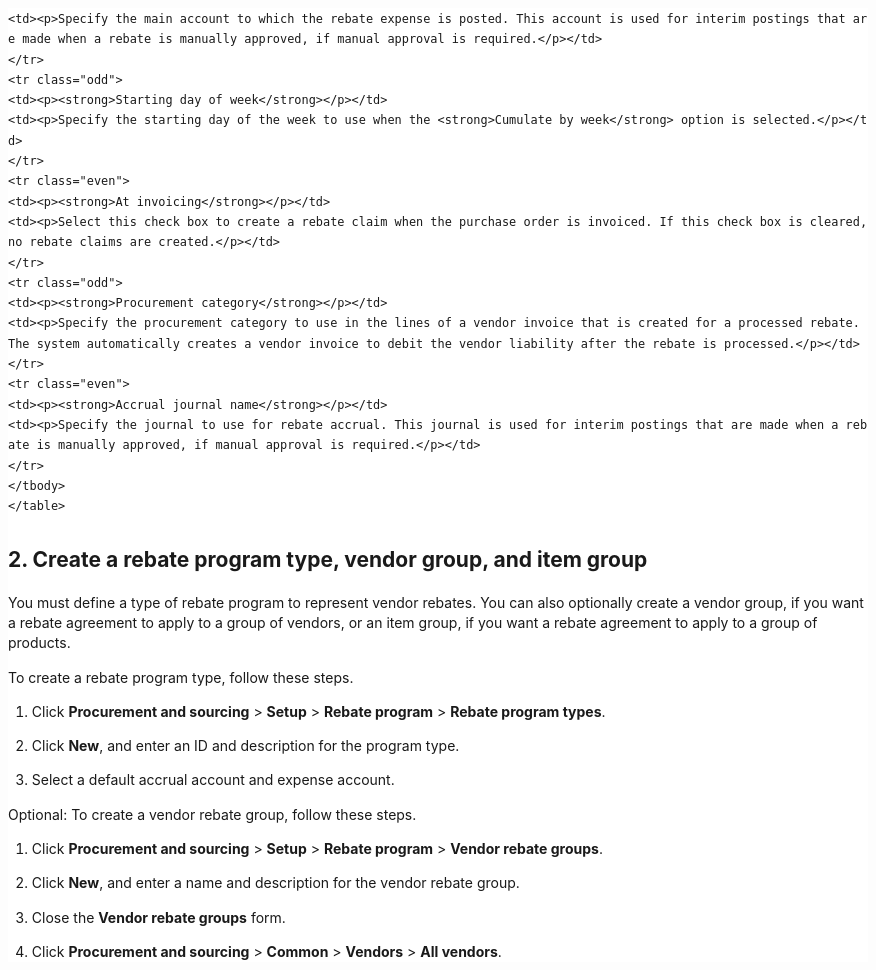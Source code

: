     <td><p>Specify the main account to which the rebate expense is posted. This account is used for interim postings that are made when a rebate is manually approved, if manual approval is required.</p></td>
    </tr>
    <tr class="odd">
    <td><p><strong>Starting day of week</strong></p></td>
    <td><p>Specify the starting day of the week to use when the <strong>Cumulate by week</strong> option is selected.</p></td>
    </tr>
    <tr class="even">
    <td><p><strong>At invoicing</strong></p></td>
    <td><p>Select this check box to create a rebate claim when the purchase order is invoiced. If this check box is cleared, no rebate claims are created.</p></td>
    </tr>
    <tr class="odd">
    <td><p><strong>Procurement category</strong></p></td>
    <td><p>Specify the procurement category to use in the lines of a vendor invoice that is created for a processed rebate. The system automatically creates a vendor invoice to debit the vendor liability after the rebate is processed.</p></td>
    </tr>
    <tr class="even">
    <td><p><strong>Accrual journal name</strong></p></td>
    <td><p>Specify the journal to use for rebate accrual. This journal is used for interim postings that are made when a rebate is manually approved, if manual approval is required.</p></td>
    </tr>
    </tbody>
    </table>


## 2\. Create a rebate program type, vendor group, and item group

You must define a type of rebate program to represent vendor rebates. You can also optionally create a vendor group, if you want a rebate agreement to apply to a group of vendors, or an item group, if you want a rebate agreement to apply to a group of products.

To create a rebate program type, follow these steps.

1.  Click **Procurement and sourcing** \> **Setup** \> **Rebate program** \> **Rebate program types**.

2.  Click **New**, and enter an ID and description for the program type.

3.  Select a default accrual account and expense account.

Optional: To create a vendor rebate group, follow these steps.

1.  Click **Procurement and sourcing** \> **Setup** \> **Rebate program** \> **Vendor rebate groups**.

2.  Click **New**, and enter a name and description for the vendor rebate group.

3.  Close the **Vendor rebate groups** form.

4.  Click **Procurement and sourcing** \> **Common** \> **Vendors** \> **All vendors**.
